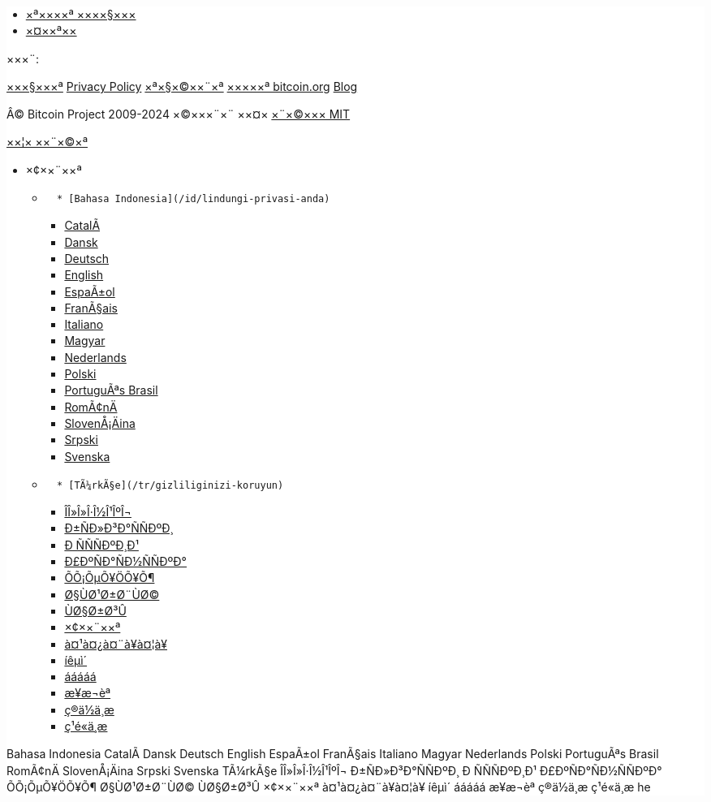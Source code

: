   * [×ª××××ª ××××§×××](/he/support-bitcoin)
  * [×¤××ª××](/he/development)

×××¨:

[×××§×××ª](/he/legal) [Privacy Policy](/en/privacy)
[×ª×§×©××¨×ª](/he/press) [×××××ª bitcoin.org](/he/about-us)
[Blog](/en/blog)

Â© Bitcoin Project 2009-2024 ×©×××¨×¨ ××¤× [×¨×©××× MIT
](http://opensource.org/licenses/mit-license.php)

[××¦× ××¨×©×ª](/en/alerts)

  * ×¢××¨××ª
    *       * [Bahasa Indonesia](/id/lindungi-privasi-anda)
      * [CatalÃ ](/ca/protegeix-la-teva-privacitat)
      * [Dansk](/da/beskyt-dit-privatliv)
      * [Deutsch](/de/schuetzen-sie-ihre-privatsphaere)
      * [English](/en/protect-your-privacy)
      * [EspaÃ±ol](/es/proteja-su-privacidad)
      * [FranÃ§ais](/fr/proteger-votre-vie-privee)
      * [Italiano](/it/proteggi-la-tua-privacy)
      * [Magyar](/hu/vedje-meg-szemelyes-adatait)
      * [Nederlands](/nl/bescherm-uw-privacy)
      * [Polski](/pl/chron-swoja-prywatnosc)
      * [PortuguÃªs Brasil](/pt_BR/proteger-sua-privacidade)
      * [RomÃ¢nÄ](/ro/protejeaza-ti-intimitatea)
      * [SlovenÅ¡Äina](/sl/zascita-zasebnosti)
      * [Srpski](/sr/zastitite-svoju-privatnost)
      * [Svenska](/sv/skydda-din-integritet)
    *       * [TÃ¼rkÃ§e](/tr/gizliliginizi-koruyun)
      * [ÎÎ»Î»Î·Î½Î¹ÎºÎ¬](/el/protect-your-privacy)
      * [Ð±ÑÐ»Ð³Ð°ÑÑÐºÐ¸](/bg/protect-your-privacy)
      * [Ð ÑÑÑÐºÐ¸Ð¹](/ru/protect-your-privacy)
      * [Ð£ÐºÑÐ°ÑÐ½ÑÑÐºÐ°](/uk/protect-your-privacy)
      * [ÕÕ¡ÕµÕ¥ÖÕ¥Õ¶](/hy/protect-your-privacy)
      * [Ø§ÙØ¹Ø±Ø¨ÙØ©](/ar/protect-your-privacy)
      * [ÙØ§Ø±Ø³Û](/fa/protect-your-privacy)
      * [×¢××¨××ª](/he/protect-your-privacy)
      * [à¤¹à¤¿à¤¨à¥à¤¦à¥](/hi/protect-your-privacy)
      * [íêµ­ì´](/ko/protect-your-privacy)
      * [ááááá](/km/protect-your-privacy)
      * [æ¥æ¬èª](/ja/protect-your-privacy)
      * [ç®ä½ä¸­æ](/zh_CN/protect-your-privacy)
      * [ç¹é«ä¸­æ](/zh_TW/protect-your-privacy)

Bahasa Indonesia CatalÃ  Dansk Deutsch English EspaÃ±ol FranÃ§ais Italiano
Magyar Nederlands Polski PortuguÃªs Brasil RomÃ¢nÄ SlovenÅ¡Äina Srpski
Svenska TÃ¼rkÃ§e ÎÎ»Î»Î·Î½Î¹ÎºÎ¬ Ð±ÑÐ»Ð³Ð°ÑÑÐºÐ¸ Ð ÑÑÑÐºÐ¸Ð¹
Ð£ÐºÑÐ°ÑÐ½ÑÑÐºÐ° ÕÕ¡ÕµÕ¥ÖÕ¥Õ¶ Ø§ÙØ¹Ø±Ø¨ÙØ© ÙØ§Ø±Ø³Û ×¢××¨××ª
à¤¹à¤¿à¤¨à¥à¤¦à¥ íêµ­ì´ ááááá æ¥æ¬èª ç®ä½ä¸­æ
ç¹é«ä¸­æ he

